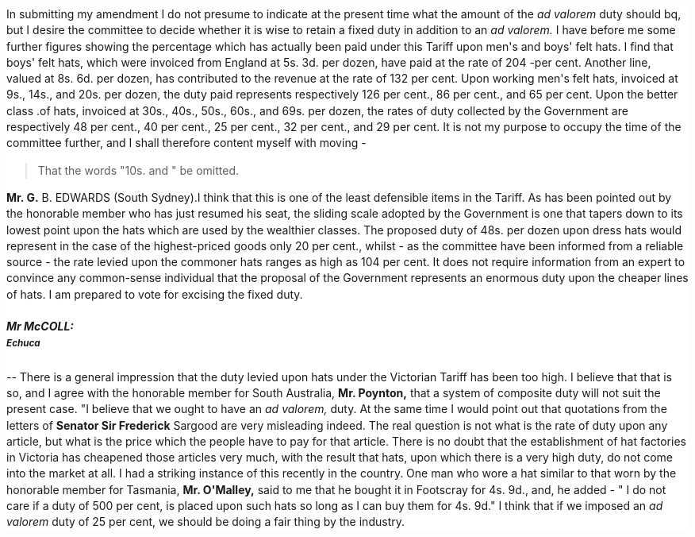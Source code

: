 In submitting my amendment I do not presume to indicate at the present time what the amount of the  *ad valorem*  duty should bq, but I desire the committee to decide whether it is wise to retain a fixed duty in addition to an  *ad valorem.*  I have before me some further figures showing the percentage which has actually been paid under this Tariff upon men's and boys' felt hats. I find that boys' felt hats, which were invoiced from England at 5s. 3d. per dozen, have paid at the rate of 204 -per cent. Another line, valued at 8s. 6d. per dozen, has contributed to the revenue at the rate of 132 per cent. Upon working men's felt hats, invoiced at 9s., 14s., and 20s. per dozen, the duty paid represents respectively 126 per cent., 86 per cent., and 65 per cent. Upon the better class .of hats, invoiced at 30s., 40s., 50s., 60s., and 69s. per dozen, the rates of duty collected by the Government are respectively 48 per cent., 40 per cent., 25 per cent., 32 per cent., and 29 per cent. It is not my purpose to occupy the time of the committee further, and I shall therefore content myself with moving - 

  >That the words "10s. and " be omitted. 


 **Mr. G.** B. EDWARDS (South Sydney).I think that this is one of the least defensible items in the Tariff. As has been pointed out by the honorable member who has just resumed his seat, the sliding scale adopted by the Government is one that tapers down to its lowest point upon the hats which are used by the wealthier classes. The proposed duty of 48s. per dozen upon dress hats would represent in the case of the highest-priced goods only 20 per cent., whilst - as the committee have been informed from a reliable source - the rate levied upon the commoner hats ranges as high as 104 per cent. It does not require information from an expert to convince any common-sense individual that the proposal of the Government represents an enormous duty upon the cheaper lines of hats. I am prepared to vote for excising the fixed duty. 

##### Mr McCOLL:<br><small class="text-muted">Echuca</small>

-- There is a general impression that the duty levied upon hats under the Victorian Tariff has been too high. I believe that that is so, and I agree with the honorable member for South Australia,  **Mr. Poynton,**  that a system of composite duty will not suit the present case. "I believe that we ought to have an  *ad valorem,*  duty. At the same time I would point out that quotations from the letters of  **Senator Sir Frederick**  Sargood are very misleading indeed. The real question is not what is the rate of duty upon any article, but what is the price which the people have to pay for that article. There is no doubt that the establishment of hat factories in Victoria has cheapened those articles very much, with the result that hats, upon which there is a very high duty, do not come into the market at all. I had a striking instance of this recently in the country. One man who wore a hat similar to that worn by the honorable member for  Tasmania,  **Mr. O'Malley,**  said to me that he bought it in Footscray for 4s. 9d., and, he added - " I do not care if a duty of 500 per cent, is placed upon such hats so long as I can buy them for 4s. 9d." I think that if we imposed an  *ad valorem*  duty of 25 per cent, we should be doing a fair thing by the industry. 

